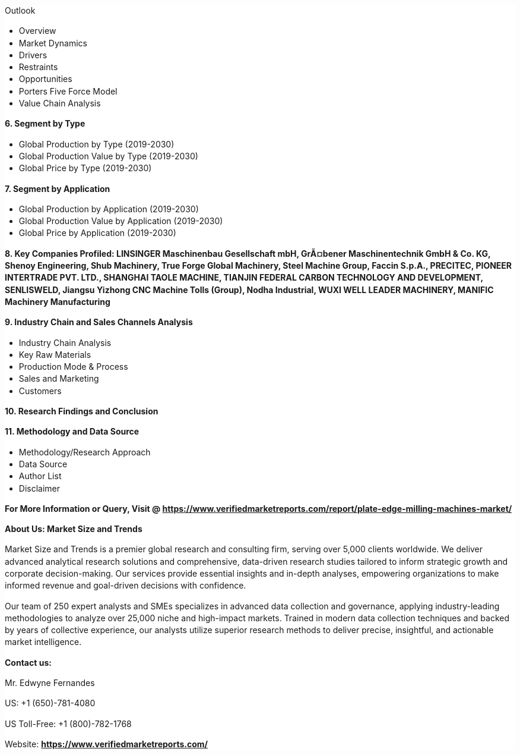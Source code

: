 Outlook</strong></p><ul><li>Overview</li><li>Market Dynamics</li><li>Drivers</li><li>Restraints</li><li>Opportunities</li><li>Porters Five Force Model</li><li>Value Chain Analysis&nbsp;</li></ul><p><strong>6. Segment by Type</strong></p><ul><li>Global Production by Type (2019-2030)</li><li>Global Production Value by Type (2019-2030)</li><li>Global Price by Type (2019-2030)</li></ul><p><strong>7. Segment by Application</strong></p><ul><li>Global Production by Application (2019-2030)</li><li>Global Production Value by Application (2019-2030)</li><li>Global Price by Application (2019-2030)</li></ul><p><strong>8. Key Companies Profiled: LINSINGER Maschinenbau Gesellschaft mbH, GrÃ¤bener Maschinentechnik GmbH & Co. KG, Shenoy Engineering, Shub Machinery, True Forge Global Machinery, Steel Machine Group, Faccin S.p.A., PRECITEC, PIONEER INTERTRADE PVT. LTD., SHANGHAI TAOLE MACHINE, TIANJIN FEDERAL CARBON TECHNOLOGY AND DEVELOPMENT, SENLISWELD, Jiangsu Yizhong CNC Machine Tolls (Group), Nodha Industrial, WUXI WELL LEADER MACHINERY, MANIFIC Machinery Manufacturing</strong></p><p><strong>9. Industry Chain and Sales Channels Analysis</strong></p><ul><li>Industry Chain Analysis</li><li>Key Raw Materials</li><li>Production Mode &amp; Process</li><li>Sales and Marketing</li><li>Customers</li></ul><p><strong>10. Research Findings and Conclusion</strong></p><p><strong>11. Methodology and Data Source</strong></p><ul><li>Methodology/Research Approach</li><li>Data Source</li><li>Author List</li><li>Disclaimer</li></ul></p><p><strong>For More Information or Query, Visit @ <a href="https://www.verifiedmarketreports.com/report/plate-edge-milling-machines-market/">https://www.verifiedmarketreports.com/report/plate-edge-milling-machines-market/</a></strong></p><p><strong>About Us: Market Size and Trends</strong></p><p>Market Size and Trends is a premier global research and consulting firm, serving over 5,000 clients worldwide. We deliver advanced analytical research solutions and comprehensive, data-driven research studies tailored to inform strategic growth and corporate decision-making. Our services provide essential insights and in-depth analyses, empowering organizations to make informed revenue and goal-driven decisions with confidence.</p><p>Our team of 250 expert analysts and SMEs specializes in advanced data collection and governance, applying industry-leading methodologies to analyze over 25,000 niche and high-impact markets. Trained in modern data collection techniques and backed by years of collective experience, our analysts utilize superior research methods to deliver precise, insightful, and actionable market intelligence.</p><p><strong>Contact us:</strong></p><p>Mr. Edwyne Fernandes</p><p>US: +1 (650)-781-4080</p><p>US Toll-Free: +1 (800)-782-1768</p><p>Website: <strong><a href="https://www.verifiedmarketreports.com/">https://www.verifiedmarketreports.com/</a></strong></p>
